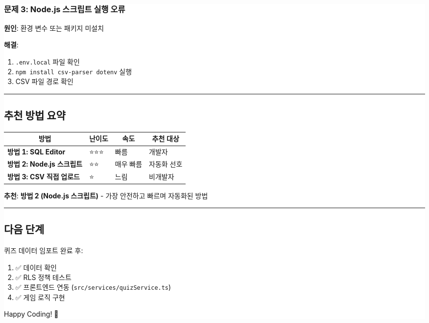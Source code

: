 ### 문제 3: Node.js 스크립트 실행 오류

**원인**: 환경 변수 또는 패키지 미설치

**해결**:

1. `.env.local` 파일 확인
2. `npm install csv-parser dotenv` 실행
3. CSV 파일 경로 확인

---

## 추천 방법 요약

| 방법                         | 난이도 | 속도      | 추천 대상   |
| ---------------------------- | ------ | --------- | ----------- |
| **방법 1: SQL Editor**       | ⭐⭐⭐ | 빠름      | 개발자      |
| **방법 2: Node.js 스크립트** | ⭐⭐   | 매우 빠름 | 자동화 선호 |
| **방법 3: CSV 직접 업로드**  | ⭐     | 느림      | 비개발자    |

**추천**: **방법 2 (Node.js 스크립트)** - 가장 안전하고 빠르며 자동화된 방법

---

## 다음 단계

퀴즈 데이터 임포트 완료 후:

1. ✅ 데이터 확인
2. ✅ RLS 정책 테스트
3. ✅ 프론트엔드 연동 (`src/services/quizService.ts`)
4. ✅ 게임 로직 구현

Happy Coding! 🚀
